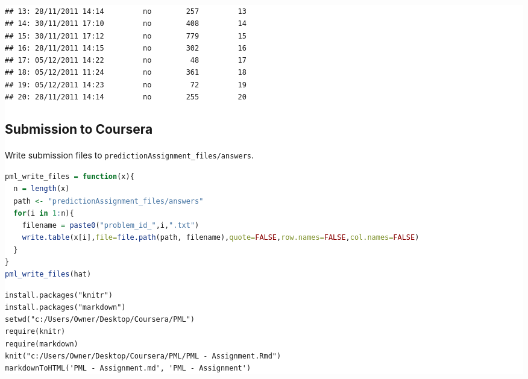 ```
## 13: 28/11/2011 14:14         no        257         13
## 14: 30/11/2011 17:10         no        408         14
## 15: 30/11/2011 17:12         no        779         15
## 16: 28/11/2011 14:15         no        302         16
## 17: 05/12/2011 14:22         no         48         17
## 18: 05/12/2011 11:24         no        361         18
## 19: 05/12/2011 14:23         no         72         19
## 20: 28/11/2011 14:14         no        255         20
```

## Submission to Coursera

Write submission files to `predictionAssignment_files/answers`.


```r
pml_write_files = function(x){
  n = length(x)
  path <- "predictionAssignment_files/answers"
  for(i in 1:n){
    filename = paste0("problem_id_",i,".txt")
    write.table(x[i],file=file.path(path, filename),quote=FALSE,row.names=FALSE,col.names=FALSE)
  }
}
pml_write_files(hat)
```

```
install.packages("knitr")
install.packages("markdown")
setwd("c:/Users/Owner/Desktop/Coursera/PML")
require(knitr)
require(markdown)
knit("c:/Users/Owner/Desktop/Coursera/PML/PML - Assignment.Rmd")
markdownToHTML('PML - Assignment.md', 'PML - Assignment')
```
